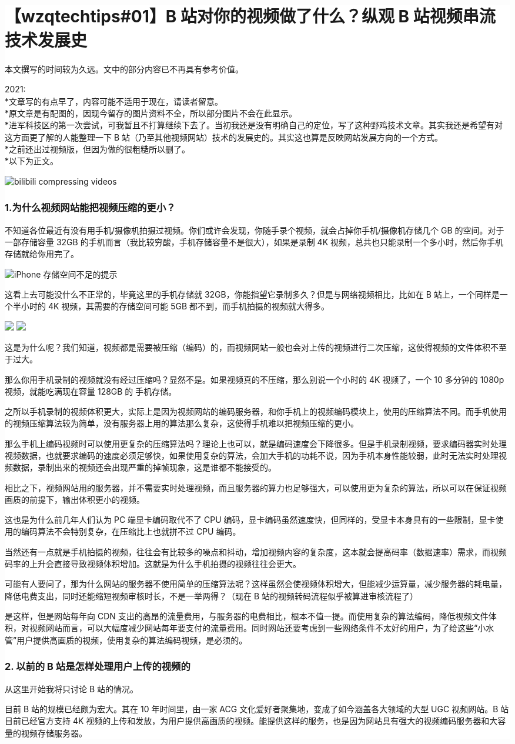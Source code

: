 ﻿# 【wzqtechtips#01】B 站对你的视频做了什么？纵观 B 站视频串流技术发展史

<notice>本文撰写的时间较为久远。文中的部分内容已不再具有参考价值。</notice>

<notice>
2021: <br>
*文章写的有点早了，内容可能不适用于现在，请读者留意。<br>
*原文章是有配图的，因现今留存的图片资料不全，所以部分图片不会在此显示。<br>
*进军科技区的第一次尝试，可我暂且不打算继续下去了。当初我还是没有明确自己的定位，写了这种野鸡技术文章。其实我还是希望有对这方面更了解的人能整理一下 B 站（乃至其他视频网站）技术的发展史的。其实这也算是反映网站发展方向的一个方式。<br>
*之前还出过视频版，但因为做的很粗糙所以删了。<br>
*以下为正文。
</notice>

![bilibili compressing videos](https://wzq02.top/images/for_hexo/bilibili_crush_videos.png)

### 1.为什么视频网站能把视频压缩的更小？

不知道各位最近有没有用手机/摄像机拍摄过视频。你们或许会发现，你随手录个视频，就会占掉你手机/摄像机存储几个 GB 的空间。对于一部存储容量 32GB 的手机而言（我比较穷酸，手机存储容量不是很大），如果是录制 4K 视频，总共也只能录制一个多小时，然后你手机存储就给你用完了。

![iPhone 存储空间不足的提示](https://wzq02.top/images/for_hexo/iPhone_storage_full.jpg)

这看上去可能没什么不正常的，毕竟这里的手机存储就 32GB，你能指望它录制多久？但是与网络视频相比，比如在 B 站上，一个同样是一个半小时的 4K 视频，其需要的存储空间可能 5GB 都不到，而手机拍摄的视频就大得多。

![](https://wzq02.top/images/for_hexo/draw3.png)
![](https://wzq02.top/images/for_hexo/draw5.png)

这是为什么呢？我们知道，视频都是需要被压缩（编码）的，而视频网站一般也会对上传的视频进行二次压缩，这使得视频的文件体积不至于过大。

那么你用手机录制的视频就没有经过压缩吗？显然不是。如果视频真的不压缩，那么别说一个小时的 4K 视频了，一个 10 多分钟的 1080p 视频，就能吃满现在容量 128GB 的 手机存储。

之所以手机录制的视频体积更大，实际上是因为视频网站的编码服务器，和你手机上的视频编码模块上，使用的压缩算法不同。而手机使用的视频压缩算法较为简单，没有服务器上用的算法那么复杂，这使得手机难以把视频压缩的更小。

那么手机上编码视频时可以使用更复杂的压缩算法吗？理论上也可以，就是编码速度会下降很多。但是手机录制视频，要求编码器实时处理视频数据，也就要求编码的速度必须足够快，如果使用复杂的算法，会加大手机的功耗不说，因为手机本身性能较弱，此时无法实时处理视频数据，录制出来的视频还会出现严重的掉帧现象，这是谁都不能接受的。

相比之下，视频网站用的服务器，并不需要实时处理视频，而且服务器的算力也足够强大，可以使用更为复杂的算法，所以可以在保证视频画质的前提下，输出体积更小的视频。

这也是为什么前几年人们认为 PC 端显卡编码取代不了 CPU 编码，显卡编码虽然速度快，但同样的，受显卡本身具有的一些限制，显卡使用的编码算法不会特别复杂，在压缩比上也就拼不过 CPU 编码。

当然还有一点就是手机拍摄的视频，往往会有比较多的噪点和抖动，增加视频内容的复杂度，这本就会提高码率（数据速率）需求，而视频码率的上升会直接导致视频体积增加。这就是为什么手机拍摄的视频往往会更大。

可能有人要问了，那为什么网站的服务器不使用简单的压缩算法呢？这样虽然会使视频体积增大，但能减少运算量，减少服务器的耗电量，降低电费支出，同时还能缩短视频审核时长，不是一举两得？（现在 B 站的视频转码流程似乎被算进审核流程了）

是这样，但是网站每年向 CDN 支出的高昂的流量费用，与服务器的电费相比，根本不值一提。而使用复杂的算法编码，降低视频文件体积，对视频网站而言，可以大幅度减少网站每年要支付的流量费用。同时网站还要考虑到一些网络条件不太好的用户，为了给这些“小水管”用户提供高画质的视频，使用复杂的算法编码视频，是必须的。


### 2. 以前的 B 站是怎样处理用户上传的视频的

从这里开始我将只讨论 B 站的情况。

目前 B 站的规模已经颇为宏大。其在 10 年时间里，由一家 ACG 文化爱好者聚集地，变成了如今涵盖各大领域的大型 UGC 视频网站。B 站目前已经官方支持 4K 视频的上传和发放，为用户提供高画质的视频。能提供这样的服务，也是因为网站具有强大的视频编码服务器和大容量的视频存储服务器。
